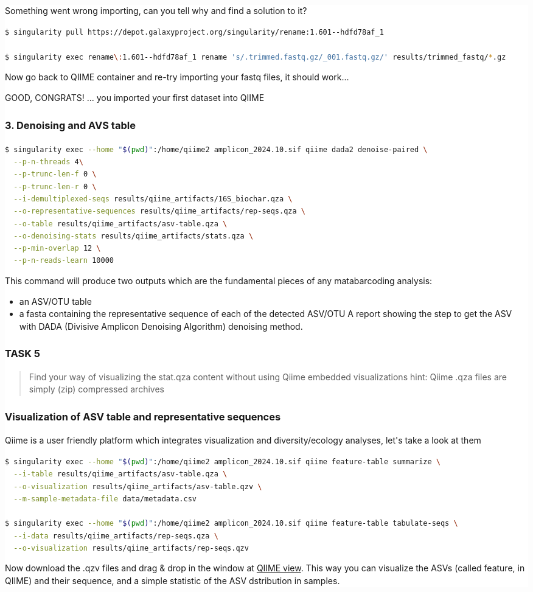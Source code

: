 Something went wrong importing, can you tell why and find a solution to it?

```bash
$ singularity pull https://depot.galaxyproject.org/singularity/rename:1.601--hdfd78af_1

$ singularity exec rename\:1.601--hdfd78af_1 rename 's/.trimmed.fastq.gz/_001.fastq.gz/' results/trimmed_fastq/*.gz
```

Now go back to QIIME container and re-try importing your fastq files, it should work...

GOOD, CONGRATS! ... you imported your first dataset into QIIME

### 3. Denoising and AVS table 
```bash
$ singularity exec --home "$(pwd)":/home/qiime2 amplicon_2024.10.sif qiime dada2 denoise-paired \
  --p-n-threads 4\
  --p-trunc-len-f 0 \
  --p-trunc-len-r 0 \
  --i-demultiplexed-seqs results/qiime_artifacts/16S_biochar.qza \
  --o-representative-sequences results/qiime_artifacts/rep-seqs.qza \
  --o-table results/qiime_artifacts/asv-table.qza \
  --o-denoising-stats results/qiime_artifacts/stats.qza \
  --p-min-overlap 12 \
  --p-n-reads-learn 10000
```
This command will produce two outputs which are the fundamental pieces of any matabarcoding analysis:
- an ASV/OTU table
- a fasta containing the representative sequence of each of the detected ASV/OTU
A report showing the step to get the ASV with DADA (Divisive Amplicon Denoising Algorithm) denoising method.
### TASK 5
>Find your way of visualizing the stat.qza content without using Qiime embedded visualizations
>hint: Qiime .qza files are simply (zip) compressed archives

### Visualization of ASV table and representative sequences
Qiime is a user friendly platform which integrates visualization and diversity/ecology analyses, let's take a look at them
```bash
$ singularity exec --home "$(pwd)":/home/qiime2 amplicon_2024.10.sif qiime feature-table summarize \
  --i-table results/qiime_artifacts/asv-table.qza \
  --o-visualization results/qiime_artifacts/asv-table.qzv \
  --m-sample-metadata-file data/metadata.csv

$ singularity exec --home "$(pwd)":/home/qiime2 amplicon_2024.10.sif qiime feature-table tabulate-seqs \
  --i-data results/qiime_artifacts/rep-seqs.qza \
  --o-visualization results/qiime_artifacts/rep-seqs.qzv
```
Now download the .qzv files and drag & drop in the window at [QIIME view](https://view.qiime2.org/). 
This way you can visualize the ASVs (called feature, in QIIME) and their sequence, and a simple statistic of the ASV dstribution in samples.
